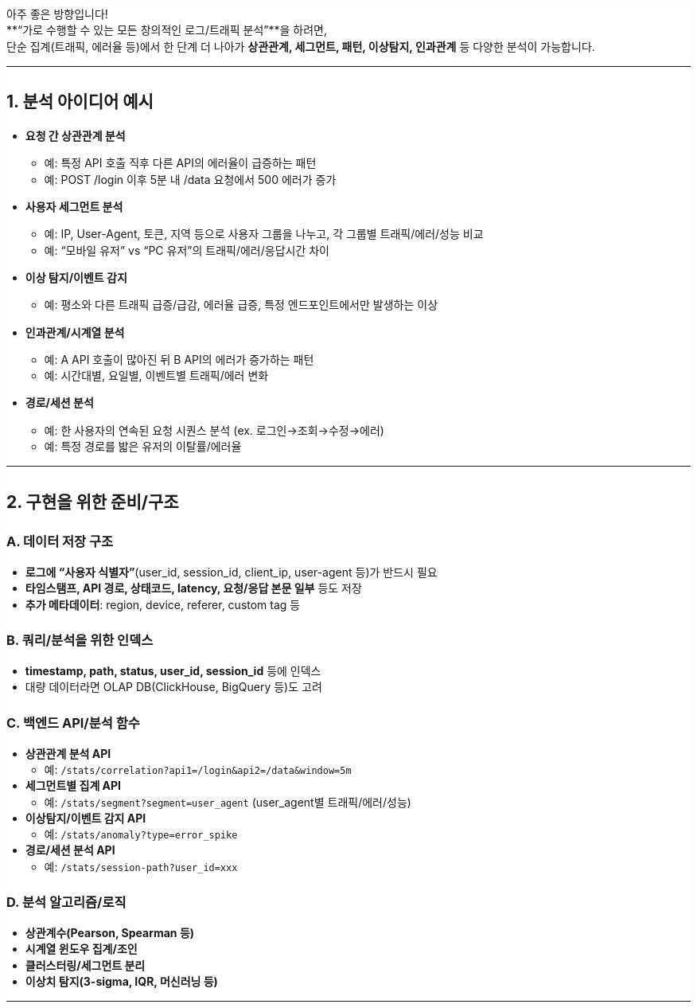 아주 좋은 방향입니다!  
**“가로 수행할 수 있는 모든 창의적인 로그/트래픽 분석”**을 하려면,  
단순 집계(트래픽, 에러율 등)에서 한 단계 더 나아가 **상관관계, 세그먼트, 패턴, 이상탐지, 인과관계** 등 다양한 분석이 가능합니다.

---

## 1. **분석 아이디어 예시**

- **요청 간 상관관계 분석**
  - 예: 특정 API 호출 직후 다른 API의 에러율이 급증하는 패턴
  - 예: POST /login 이후 5분 내 /data 요청에서 500 에러가 증가

- **사용자 세그먼트 분석**
  - 예: IP, User-Agent, 토큰, 지역 등으로 사용자 그룹을 나누고, 각 그룹별 트래픽/에러/성능 비교
  - 예: “모바일 유저” vs “PC 유저”의 트래픽/에러/응답시간 차이

- **이상 탐지/이벤트 감지**
  - 예: 평소와 다른 트래픽 급증/급감, 에러율 급증, 특정 엔드포인트에서만 발생하는 이상

- **인과관계/시계열 분석**
  - 예: A API 호출이 많아진 뒤 B API의 에러가 증가하는 패턴
  - 예: 시간대별, 요일별, 이벤트별 트래픽/에러 변화

- **경로/세션 분석**
  - 예: 한 사용자의 연속된 요청 시퀀스 분석 (ex. 로그인→조회→수정→에러)
  - 예: 특정 경로를 밟은 유저의 이탈률/에러율

---

## 2. **구현을 위한 준비/구조**

### **A. 데이터 저장 구조**
- **로그에 “사용자 식별자”**(user_id, session_id, client_ip, user-agent 등)가 반드시 필요
- **타임스탬프, API 경로, 상태코드, latency, 요청/응답 본문 일부** 등도 저장
- **추가 메타데이터**: region, device, referer, custom tag 등

### **B. 쿼리/분석을 위한 인덱스**
- **timestamp, path, status, user_id, session_id** 등에 인덱스
- 대량 데이터라면 OLAP DB(ClickHouse, BigQuery 등)도 고려

### **C. 백엔드 API/분석 함수**
- **상관관계 분석 API**
  - 예: `/stats/correlation?api1=/login&api2=/data&window=5m`
- **세그먼트별 집계 API**
  - 예: `/stats/segment?segment=user_agent` (user_agent별 트래픽/에러/성능)
- **이상탐지/이벤트 감지 API**
  - 예: `/stats/anomaly?type=error_spike`
- **경로/세션 분석 API**
  - 예: `/stats/session-path?user_id=xxx`

### **D. 분석 알고리즘/로직**
- **상관계수(Pearson, Spearman 등)**
- **시계열 윈도우 집계/조인**
- **클러스터링/세그먼트 분리**
- **이상치 탐지(3-sigma, IQR, 머신러닝 등)**

---